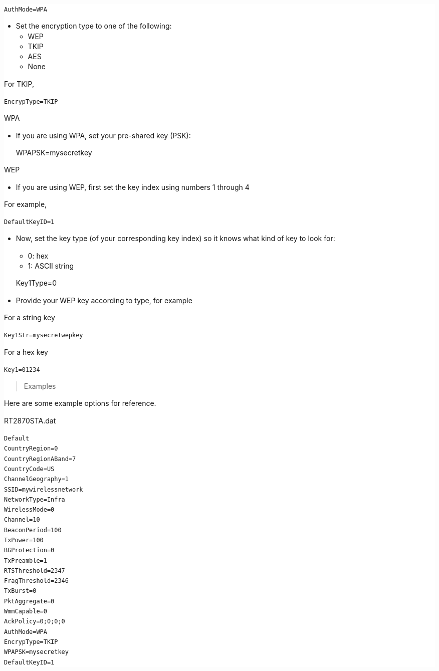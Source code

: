     AuthMode=WPA

-   Set the encryption type to one of the following:
    -   WEP
    -   TKIP
    -   AES
    -   None

For TKIP,

    EncrypType=TKIP

WPA

-   If you are using WPA, set your pre-shared key (PSK):

    WPAPSK=mysecretkey

WEP

-   If you are using WEP, first set the key index using numbers 1
    through 4

For example,

    DefaultKeyID=1

-   Now, set the key type (of your corresponding key index) so it knows
    what kind of key to look for:
    -   0: hex
    -   1: ASCII string

    Key1Type=0

-   Provide your WEP key according to type, for example

For a string key

    Key1Str=mysecretwepkey

For a hex key

    Key1=01234

> Examples

Here are some example options for reference.

RT2870STA.dat

    Default
    CountryRegion=0
    CountryRegionABand=7
    CountryCode=US
    ChannelGeography=1
    SSID=mywirelessnetwork
    NetworkType=Infra
    WirelessMode=0
    Channel=10
    BeaconPeriod=100
    TxPower=100
    BGProtection=0
    TxPreamble=1
    RTSThreshold=2347
    FragThreshold=2346
    TxBurst=0
    PktAggregate=0
    WmmCapable=0
    AckPolicy=0;0;0;0
    AuthMode=WPA
    EncrypType=TKIP
    WPAPSK=mysecretkey
    DefaultKeyID=1